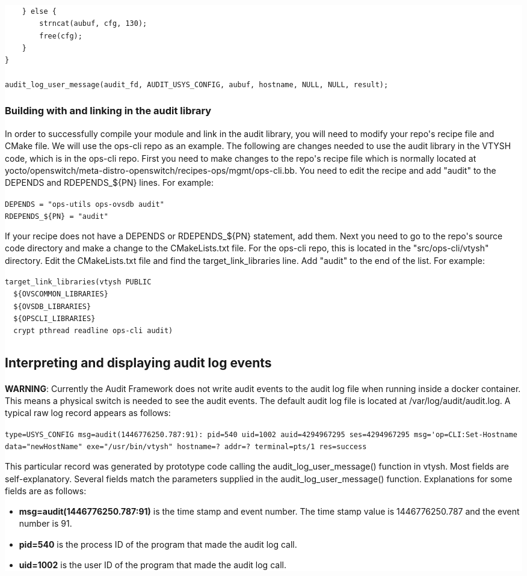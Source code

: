 ```
    } else {
        strncat(aubuf, cfg, 130);
        free(cfg);
    }
}

audit_log_user_message(audit_fd, AUDIT_USYS_CONFIG, aubuf, hostname, NULL, NULL, result);
```

### Building with and linking in the audit library

In order to successfully compile your module and link in the audit library, you will need to modify your repo's recipe file and CMake file.  We will use the ops-cli repo as an example.  The following are changes needed to use the audit library in the VTYSH code, which is in the ops-cli repo.  First you need to make changes to the repo's recipe file which is normally located at yocto/openswitch/meta-distro-openswitch/recipes-ops/mgmt/ops-cli.bb.  You need to edit the recipe and add "audit" to the DEPENDS and RDEPENDS_${PN} lines.  For example:

	DEPENDS = "ops-utils ops-ovsdb audit"
    RDEPENDS_${PN} = "audit"

If your recipe does not have a DEPENDS or RDEPENDS_${PN} statement, add them.  Next you need to go to the repo's source code directory and make a change to the CMakeLists.txt file.  For the ops-cli repo, this is located in the "src/ops-cli/vtysh" directory.  Edit the CMakeLists.txt file and find the target_link_libraries line.  Add "audit" to the end of the list.  For example:

	target_link_libraries(vtysh PUBLIC
	  ${OVSCOMMON_LIBRARIES}
	  ${OVSDB_LIBRARIES}
	  ${OPSCLI_LIBRARIES}
	  crypt pthread readline ops-cli audit)


## Interpreting and displaying audit log events

**WARNING**:  Currently the Audit Framework does not write audit events to the audit log file when running inside a docker container.  This means a physical switch is needed to see the audit events.  The default audit log file is located at /var/log/audit/audit.log.  A typical raw log record appears as follows:

	type=USYS_CONFIG msg=audit(1446776250.787:91): pid=540 uid=1002 auid=4294967295 ses=4294967295 msg='op=CLI:Set-Hostname data="newHostName" exe="/usr/bin/vtysh" hostname=? addr=? terminal=pts/1 res=success

This particular record was generated by prototype code calling the audit_log_user_message() function in vtysh. Most fields are self-explanatory. Several fields match the parameters supplied in the audit_log_user_message() function. Explanations for some fields are as follows:

- **msg=audit(1446776250.787:91)** is the time stamp and event number. The time stamp value is 1446776250.787 and the event number is 91.

- **pid=540** is the process ID of the program that made the audit log call.

- **uid=1002** is the user ID of the program that made the audit log call.
